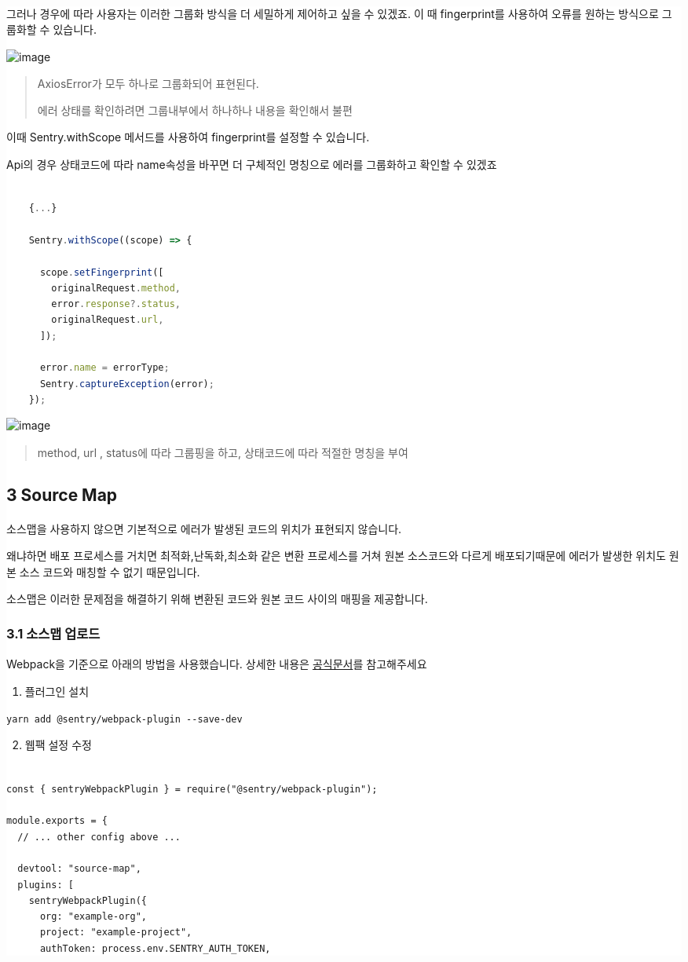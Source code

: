 그러나 경우에 따라 사용자는 이러한 그룹화 방식을 더 세밀하게 제어하고 싶을 수 있겠죠. 이 때 fingerprint를 사용하여 오류를 원하는 방식으로 그룹화할 수 있습니다.

<img width="1235" alt="image" src="https://github.com/teawon/Sentry-React-Practice/assets/78795820/e3e5f64f-4970-450b-9593-30bc5e5a069d">

> AxiosError가 모두 하나로 그룹화되어 표현된다.
>
> 에러 상태를 확인하려면 그룹내부에서 하나하나 내용을 확인해서 불편

이때 Sentry.withScope 메서드를 사용하여 fingerprint를 설정할 수 있습니다.

Api의 경우 상태코드에 따라 name속성을 바꾸면 더 구체적인 명칭으로 에러를 그룹화하고 확인할 수 있겠죠

```javascript

    {...}

    Sentry.withScope((scope) => {

      scope.setFingerprint([
        originalRequest.method,
        error.response?.status,
        originalRequest.url,
      ]);

      error.name = errorType;
      Sentry.captureException(error);
    });

```

<img width="910" alt="image" src="https://github.com/teawon/Sentry-React-Practice/assets/78795820/42ccd778-7d92-4be0-ae98-698d985fa24b">

> method, url , status에 따라 그룹핑을 하고, 상태코드에 따라 적절한 명칭을 부여

## 3 Source Map

소스맵을 사용하지 않으면 기본적으로 에러가 발생된 코드의 위치가 표현되지 않습니다.

왜냐하면 배포 프로세스를 거치면 최적화,난독화,최소화 같은 변환 프로세스를 거쳐 원본 소스코드와 다르게 배포되기때문에 에러가 발생한 위치도 원본 소스 코드와 매칭할 수 없기 때문입니다.

소스맵은 이러한 문제점을 해결하기 위해 변환된 코드와 원본 코드 사이의 매핑을 제공합니다.

### 3.1 소스맵 업로드

Webpack을 기준으로 아래의 방법을 사용했습니다. 상세한 내용은 [공식문서](https://docs.sentry.io/platforms/javascript/guides/wasm/sourcemaps/uploading/webpack/)를 참고해주세요

1. 플러그인 설치

```
yarn add @sentry/webpack-plugin --save-dev
```

2. 웹팩 설정 수정

```

const { sentryWebpackPlugin } = require("@sentry/webpack-plugin");

module.exports = {
  // ... other config above ...

  devtool: "source-map",
  plugins: [
    sentryWebpackPlugin({
      org: "example-org",
      project: "example-project",
      authToken: process.env.SENTRY_AUTH_TOKEN,
```